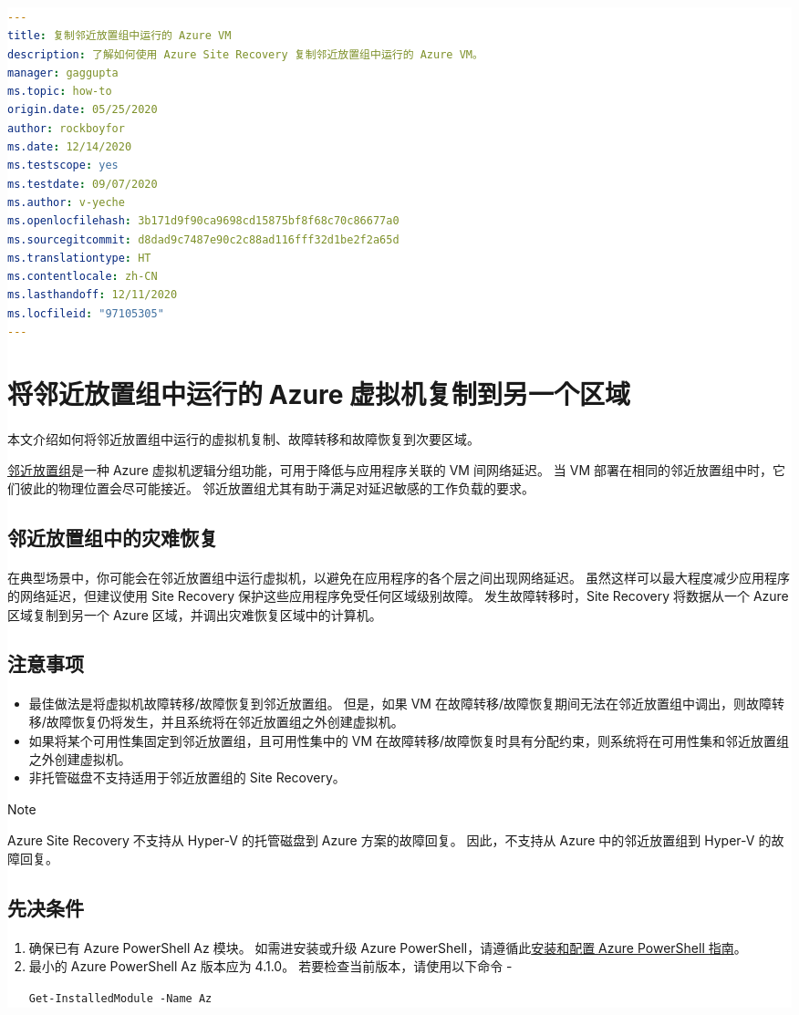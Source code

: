 ```yaml
---
title: 复制邻近放置组中运行的 Azure VM
description: 了解如何使用 Azure Site Recovery 复制邻近放置组中运行的 Azure VM。
manager: gaggupta
ms.topic: how-to
origin.date: 05/25/2020
author: rockboyfor
ms.date: 12/14/2020
ms.testscope: yes
ms.testdate: 09/07/2020
ms.author: v-yeche
ms.openlocfilehash: 3b171d9f90ca9698cd15875bf8f68c70c86677a0
ms.sourcegitcommit: d8dad9c7487e90c2c88ad116fff32d1be2f2a65d
ms.translationtype: HT
ms.contentlocale: zh-CN
ms.lasthandoff: 12/11/2020
ms.locfileid: "97105305"
---
```

# <a name="replicate-azure-virtual-machines-running-in-proximity-placement-groups-to-another-region"></a>将邻近放置组中运行的 Azure 虚拟机复制到另一个区域

本文介绍如何将邻近放置组中运行的虚拟机复制、故障转移和故障恢复到次要区域。

[邻近放置组](../virtual-machines/windows/proximity-placement-groups-portal.md)是一种 Azure 虚拟机逻辑分组功能，可用于降低与应用程序关联的 VM 间网络延迟。 当 VM 部署在相同的邻近放置组中时，它们彼此的物理位置会尽可能接近。 邻近放置组尤其有助于满足对延迟敏感的工作负载的要求。

## <a name="disaster-recovery-with-proximity-placement-groups"></a>邻近放置组中的灾难恢复

在典型场景中，你可能会在邻近放置组中运行虚拟机，以避免在应用程序的各个层之间出现网络延迟。 虽然这样可以最大程度减少应用程序的网络延迟，但建议使用 Site Recovery 保护这些应用程序免受任何区域级别故障。 发生故障转移时，Site Recovery 将数据从一个 Azure 区域复制到另一个 Azure 区域，并调出灾难恢复区域中的计算机。

## <a name="considerations"></a>注意事项

- 最佳做法是将虚拟机故障转移/故障恢复到邻近放置组。 但是，如果 VM 在故障转移/故障恢复期间无法在邻近放置组中调出，则故障转移/故障恢复仍将发生，并且系统将在邻近放置组之外创建虚拟机。
- 如果将某个可用性集固定到邻近放置组，且可用性集中的 VM 在故障转移/故障恢复时具有分配约束，则系统将在可用性集和邻近放置组之外创建虚拟机。
- 非托管磁盘不支持适用于邻近放置组的 Site Recovery。

> [!NOTE]
> Azure Site Recovery 不支持从 Hyper-V 的托管磁盘到 Azure 方案的故障回复。 因此，不支持从 Azure 中的邻近放置组到 Hyper-V 的故障回复。

## <a name="prerequisites"></a>先决条件

1. 确保已有 Azure PowerShell Az 模块。 如需进安装或升级 Azure PowerShell，请遵循此[安装和配置 Azure PowerShell 指南](https://docs.microsoft.com/powershell/azure/install-az-ps)。
2. 最小的 Azure PowerShell Az 版本应为 4.1.0。 若要检查当前版本，请使用以下命令 -
    ```
    Get-InstalledModule -Name Az
    ```
